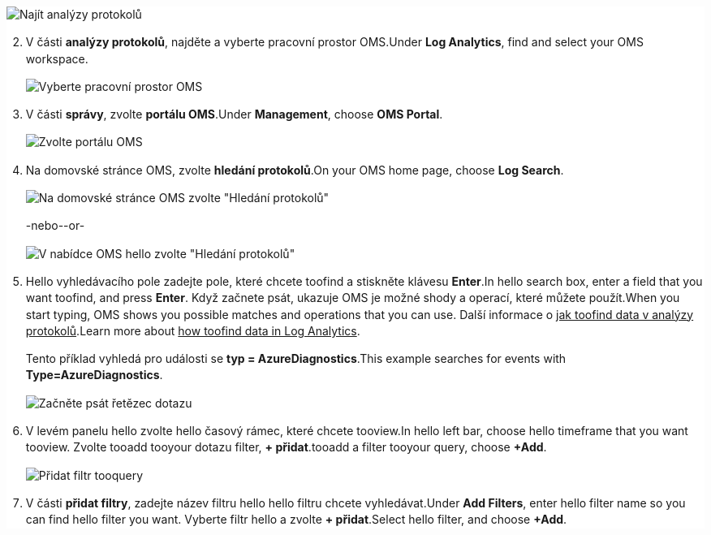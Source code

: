    ![Najít analýzy protokolů](media/logic-apps-track-b2b-messages-omsportal-query-filter-control-number/browseloganalytics.png)

2. <span data-ttu-id="f4190-122">V části **analýzy protokolů**, najděte a vyberte pracovní prostor OMS.</span><span class="sxs-lookup"><span data-stu-id="f4190-122">Under **Log Analytics**, find and select your OMS workspace.</span></span>

   ![Vyberte pracovní prostor OMS](media/logic-apps-track-b2b-messages-omsportal-query-filter-control-number/selectla.png)

3. <span data-ttu-id="f4190-124">V části **správy**, zvolte **portálu OMS**.</span><span class="sxs-lookup"><span data-stu-id="f4190-124">Under **Management**, choose **OMS Portal**.</span></span>

   ![Zvolte portálu OMS](media/logic-apps-track-b2b-messages-omsportal-query-filter-control-number/omsportalpage.png)

4. <span data-ttu-id="f4190-126">Na domovské stránce OMS, zvolte **hledání protokolů**.</span><span class="sxs-lookup"><span data-stu-id="f4190-126">On your OMS home page, choose **Log Search**.</span></span>

   ![Na domovské stránce OMS zvolte "Hledání protokolů"](media/logic-apps-track-b2b-messages-omsportal-query-filter-control-number/logsearch.png)

   <span data-ttu-id="f4190-128">-nebo-</span><span class="sxs-lookup"><span data-stu-id="f4190-128">-or-</span></span>

   ![V nabídce OMS hello zvolte "Hledání protokolů"](media/logic-apps-track-b2b-messages-omsportal-query-filter-control-number/logsearch-2.png)

5. <span data-ttu-id="f4190-130">Hello vyhledávacího pole zadejte pole, které chcete toofind a stiskněte klávesu **Enter**.</span><span class="sxs-lookup"><span data-stu-id="f4190-130">In hello search box, enter a field that you want toofind, and press **Enter**.</span></span> <span data-ttu-id="f4190-131">Když začnete psát, ukazuje OMS je možné shody a operací, které můžete použít.</span><span class="sxs-lookup"><span data-stu-id="f4190-131">When you start typing, OMS shows you possible matches and operations that you can use.</span></span> <span data-ttu-id="f4190-132">Další informace o [jak toofind data v analýzy protokolů](../log-analytics/log-analytics-log-searches.md).</span><span class="sxs-lookup"><span data-stu-id="f4190-132">Learn more about [how toofind data in Log Analytics](../log-analytics/log-analytics-log-searches.md).</span></span>

   <span data-ttu-id="f4190-133">Tento příklad vyhledá pro události se **typ = AzureDiagnostics**.</span><span class="sxs-lookup"><span data-stu-id="f4190-133">This example searches for events with **Type=AzureDiagnostics**.</span></span>

   ![Začněte psát řetězec dotazu](media/logic-apps-track-b2b-messages-omsportal-query-filter-control-number/oms-start-query.png)

6. <span data-ttu-id="f4190-135">V levém panelu hello zvolte hello časový rámec, které chcete tooview.</span><span class="sxs-lookup"><span data-stu-id="f4190-135">In hello left bar, choose hello timeframe that you want tooview.</span></span> <span data-ttu-id="f4190-136">Zvolte tooadd tooyour dotazu filter, **+ přidat**.</span><span class="sxs-lookup"><span data-stu-id="f4190-136">tooadd a filter tooyour query, choose **+Add**.</span></span>

   ![Přidat filtr tooquery](media/logic-apps-track-b2b-messages-omsportal-query-filter-control-number/query1.png)

7. <span data-ttu-id="f4190-138">V části **přidat filtry**, zadejte název filtru hello hello filtru chcete vyhledávat.</span><span class="sxs-lookup"><span data-stu-id="f4190-138">Under **Add Filters**, enter hello filter name so you can find hello filter you want.</span></span> <span data-ttu-id="f4190-139">Vyberte filtr hello a zvolte **+ přidat**.</span><span class="sxs-lookup"><span data-stu-id="f4190-139">Select hello filter, and choose **+Add**.</span></span>
